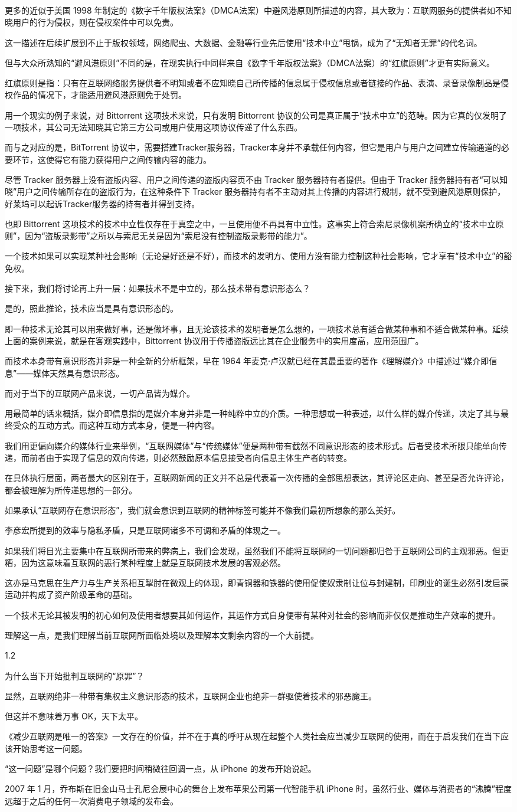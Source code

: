 更多的近似于美国 1998 年制定的《数字千年版权法案》（DMCA法案）中避风港原则所描述的内容，其大致为：互联网服务的提供者如不知晓用户的行为侵权，则在侵权案件中可以免责。

这一描述在后续扩展到不止于版权领域，网络爬虫、大数据、金融等行业先后使用“技术中立”甩锅，成为了“无知者无罪”的代名词。

但与大众所熟知的“避风港原则”不同的是，在现实执行中同样来自《数字千年版权法案》（DMCA法案）的“红旗原则”才更有实际意义。

红旗原则是指：只有在互联网络服务提供者不明知或者不应知晓自己所传播的信息属于侵权信息或者链接的作品、表演、录音录像制品是侵权作品的情况下，才能适用避风港原则免于处罚。

用一个现实的例子来说，对 Bittorrent 这项技术来说，只有发明 Bittorrent 协议的公司是真正属于“技术中立”的范畴。因为它真的仅发明了一项技术，其公司无法知晓其它第三方公司或用户使用这项协议传递了什么东西。

而与之对应的是，BitTorrent 协议中，需要搭建Tracker服务器，Tracker本身并不承载任何内容，但它是用户与用户之间建立传输通道的必要环节，这使得它有能力获得用户之间传输内容的能力。

尽管 Tracker 服务器上没有盗版内容、用户之间传递的盗版内容页不由 Tracker 服务器持有者提供。但由于 Tracker 服务器持有者“可以知晓”用户之间传输所存在的盗版行为，在这种条件下 Tracker 服务器持有者不主动对其上传播的内容进行规制，就不受到避风港原则保护，好莱坞可以起诉Tracker服务器的持有者并得到支持。

也即 Bittorrent 这项技术的技术中立性仅存在于真空之中，一旦使用便不再具有中立性。这事实上符合索尼录像机案所确立的“技术中立原则”，因为“盗版录影带”之所以与索尼无关是因为“索尼没有控制盗版录影带的能力”。

一个技术如果可以实现某种社会影响（无论是好还是不好），而技术的发明方、使用方没有能力控制这种社会影响，它才享有“技术中立”的豁免权。

接下来，我们将讨论再上升一层：如果技术不是中立的，那么技术带有意识形态么？

是的，照此推论，技术应当是具有意识形态的。

即一种技术无论其可以用来做好事，还是做坏事，且无论该技术的发明者是怎么想的，一项技术总有适合做某种事和不适合做某种事。延续上面的案例来说，就是在客观实践中，Bittorrent 协议用于传播盗版远比其在企业服务中的实用度高，应用范围广。

而技术本身带有意识形态并非是一种全新的分析框架，早在 1964 年麦克·卢汉就已经在其最重要的著作《理解媒介》中描述过“媒介即信息”——媒体天然具有意识形态。

而对于当下的互联网产品来说，一切产品皆为媒介。

用最简单的话来概括，媒介即信息指的是媒介本身并非是一种纯粹中立的介质。一种思想或一种表述，以什么样的媒介传递，决定了其与最终受众的互动方式。而这种互动方式本身，便是一种内容。

我们用更偏向媒介的媒体行业来举例，“互联网媒体”与“传统媒体”便是两种带有截然不同意识形态的技术形式。后者受技术所限只能单向传递，而前者由于实现了信息的双向传递，则必然鼓励原本信息接受者向信息主体生产者的转变。

在具体执行层面，两者最大的区别在于，互联网新闻的正文并不总是代表着一次传播的全部思想表达，其评论区走向、甚至是否允许评论，都会被理解为所传递思想的一部分。

如果承认“互联网存在意识形态”，我们就会意识到互联网的精神标签可能并不像我们最初所想象的那么美好。

李彦宏所提到的效率与隐私矛盾，只是互联网诸多不可调和矛盾的体现之一。

如果我们将目光主要集中在互联网所带来的弊病上，我们会发现，虽然我们不能将互联网的一切问题都归咎于互联网公司的主观邪恶。但更糟，因为这意味着互联网的恶行某种程度上就是互联网技术发展的客观必然。

这亦是马克思在生产力与生产关系相互掣肘在微观上的体现，即青铜器和铁器的使用促使奴隶制让位与封建制，印刷业的诞生必然引发启蒙运动并构成了资产阶级革命的基础。

一个技术无论其被发明的初心如何及使用者想要其如何运作，其运作方式自身便带有某种对社会的影响而非仅仅是推动生产效率的提升。

理解这一点，是我们理解当前互联网所面临处境以及理解本文剩余内容的一个大前提。

1.2

为什么当下开始批判互联网的“原罪”？

显然，互联网绝非一种带有集权主义意识形态的技术，互联网企业也绝非一群驱使着技术的邪恶魔王。


但这并不意味着万事 OK，天下太平。

《减少互联网是唯一的答案》一文存在的价值，并不在于真的呼吁从现在起整个人类社会应当减少互联网的使用，而在于启发我们在当下应该开始思考这一问题。

“这一问题”是哪个问题？我们要把时间稍微往回调一点，从 iPhone 的发布开始说起。

2007 年 1 月，乔布斯在旧金山马士孔尼会展中心的舞台上发布苹果公司第一代智能手机 iPhone 时，虽然行业、媒体与消费者的“沸腾”程度远超于之后的任何一次消费电子领域的发布会。

